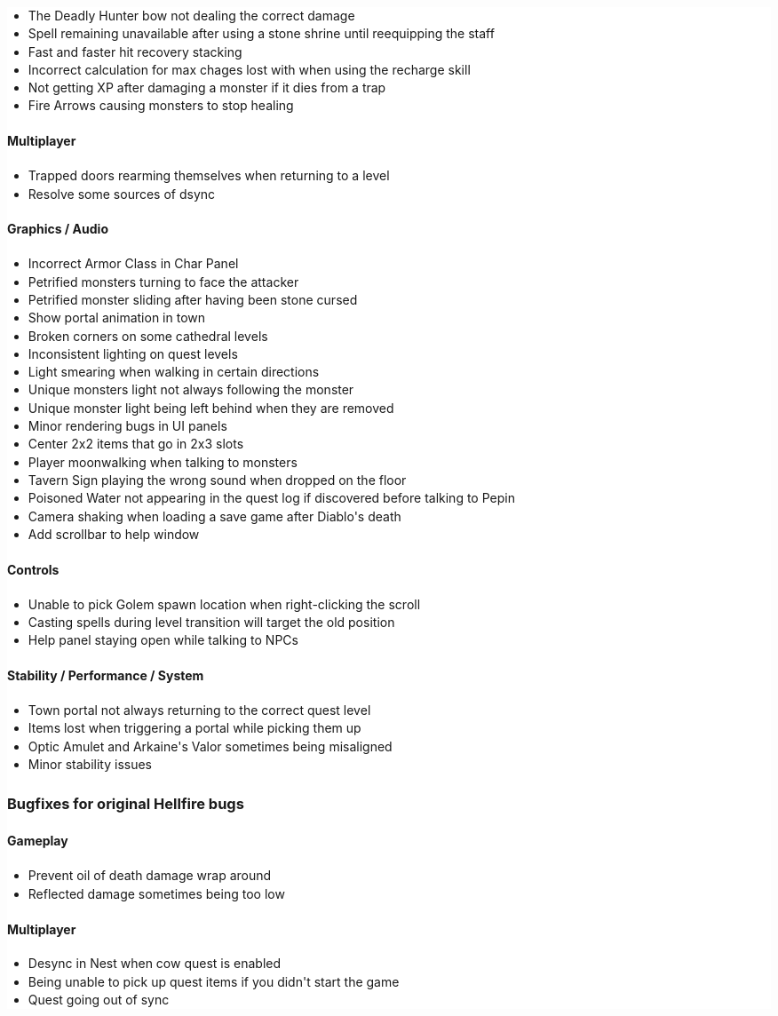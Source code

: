 - The Deadly Hunter bow not dealing the correct damage
- Spell remaining unavailable after using a stone shrine until reequipping the staff
- Fast and faster hit recovery stacking
- Incorrect calculation for max chages lost with when using the recharge skill
- Not getting XP after damaging a monster if it dies from a trap
- Fire Arrows causing monsters to stop healing

#### Multiplayer

- Trapped doors rearming themselves when returning to a level
- Resolve some sources of dsync

#### Graphics / Audio

- Incorrect Armor Class in Char Panel
- Petrified monsters turning to face the attacker
- Petrified monster sliding after having been stone cursed
- Show portal animation in town
- Broken corners on some cathedral levels
- Inconsistent lighting on quest levels
- Light smearing when walking in certain directions
- Unique monsters light not always following the monster
- Unique monster light being left behind when they are removed
- Minor rendering bugs in UI panels
- Center 2x2 items that go in 2x3 slots
- Player moonwalking when talking to monsters
- Tavern Sign playing the wrong sound when dropped on the floor
- Poisoned Water not appearing in the quest log if discovered before talking to Pepin
- Camera shaking when loading a save game after Diablo's death
- Add scrollbar to help window

#### Controls

- Unable to pick Golem spawn location when right-clicking the scroll
- Casting spells during level transition will target the old position
- Help panel staying open while talking to NPCs

#### Stability / Performance / System

- Town portal not always returning to the correct quest level
- Items lost when triggering a portal while picking them up
- Optic Amulet and Arkaine's Valor sometimes being misaligned
- Minor stability issues

### Bugfixes for original Hellfire bugs

#### Gameplay

- Prevent oil of death damage wrap around
- Reflected damage sometimes being too low

#### Multiplayer

- Desync in Nest when cow quest is enabled
- Being unable to pick up quest items if you didn't start the game
- Quest going out of sync
